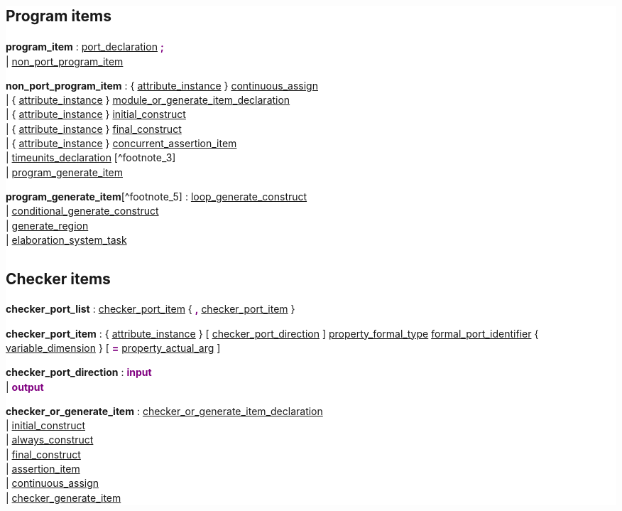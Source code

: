 ## Program items
  
<a name="program_item"></a>**program\_item**
:	<a href="#port_declaration">port\_declaration</a> <font color="purple"><b>;</b></font>   
        | <a href="#non_port_program_item">non\_port\_program\_item</a> 
  
<a name="non_port_program_item"></a>**non\_port\_program\_item**
:	 { <a href="#attribute_instance">attribute\_instance</a>  }  <a href="#continuous_assign">continuous\_assign</a>   
        |  { <a href="#attribute_instance">attribute\_instance</a>  }  <a href="#module_or_generate_item_declaration">module\_or\_generate\_item\_declaration</a>   
        |  { <a href="#attribute_instance">attribute\_instance</a>  }  <a href="#initial_construct">initial\_construct</a>   
        |  { <a href="#attribute_instance">attribute\_instance</a>  }  <a href="#final_construct">final\_construct</a>   
        |  { <a href="#attribute_instance">attribute\_instance</a>  }  <a href="#concurrent_assertion_item">concurrent\_assertion\_item</a>   
        | <a href="#timeunits_declaration">timeunits\_declaration</a> [^footnote_3]   
        | <a href="#program_generate_item">program\_generate\_item</a> 
  
<a name="program_generate_item"></a>**program\_generate\_item**[^footnote_5]
:	<a href="#loop_generate_construct">loop\_generate\_construct</a>   
        | <a href="#conditional_generate_construct">conditional\_generate\_construct</a>   
        | <a href="#generate_region">generate\_region</a>   
        | <a href="#elaboration_system_task">elaboration\_system\_task</a> 
  
## Checker items
  
<a name="checker_port_list"></a>**checker\_port\_list**
:	<a href="#checker_port_item">checker\_port\_item</a>  { <font color="purple"><b>,</b></font> <a href="#checker_port_item">checker\_port\_item</a>  }  
  
<a name="checker_port_item"></a>**checker\_port\_item**
:	 { <a href="#attribute_instance">attribute\_instance</a>  }   \[ <a href="#checker_port_direction">checker\_port\_direction</a>  ]  <a href="#property_formal_type">property\_formal\_type</a> <a href="#formal_port_identifier">formal\_port\_identifier</a>  { <a href="#variable_dimension">variable\_dimension</a>  }   \[ <font color="purple"><b>=</b></font> <a href="#property_actual_arg">property\_actual\_arg</a>  ]  
  
<a name="checker_port_direction"></a>**checker\_port\_direction**
:	<font color="purple"><b>input</b></font>   
        | <font color="purple"><b>output</b></font> 
  
<a name="checker_or_generate_item"></a>**checker\_or\_generate\_item**
:	<a href="#checker_or_generate_item_declaration">checker\_or\_generate\_item\_declaration</a>   
        | <a href="#initial_construct">initial\_construct</a>   
        | <a href="#always_construct">always\_construct</a>   
        | <a href="#final_construct">final\_construct</a>   
        | <a href="#assertion_item">assertion\_item</a>   
        | <a href="#continuous_assign">continuous\_assign</a>   
        | <a href="#checker_generate_item">checker\_generate\_item</a> 
  